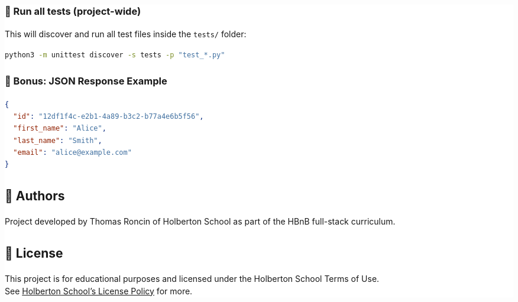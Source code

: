 ### 🔹 Run all tests (project-wide)

This will discover and run all test files inside the `tests/` folder:

```bash
python3 -m unittest discover -s tests -p "test_*.py"
```

### 🔹 Bonus: JSON Response Example

```json
{
  "id": "12df1f4c-e2b1-4a89-b3c2-b77a4e6b5f56",
  "first_name": "Alice",
  "last_name": "Smith",
  "email": "alice@example.com"
}
```

## 👥 Authors

Project developed by Thomas Roncin of Holberton School as part of the HBnB full-stack curriculum.

## 📄 License

This project is for educational purposes and licensed under the Holberton School Terms of Use.\
See [Holberton School’s License Policy](https://www.holbertonschool.com/terms-of-service) for more.
